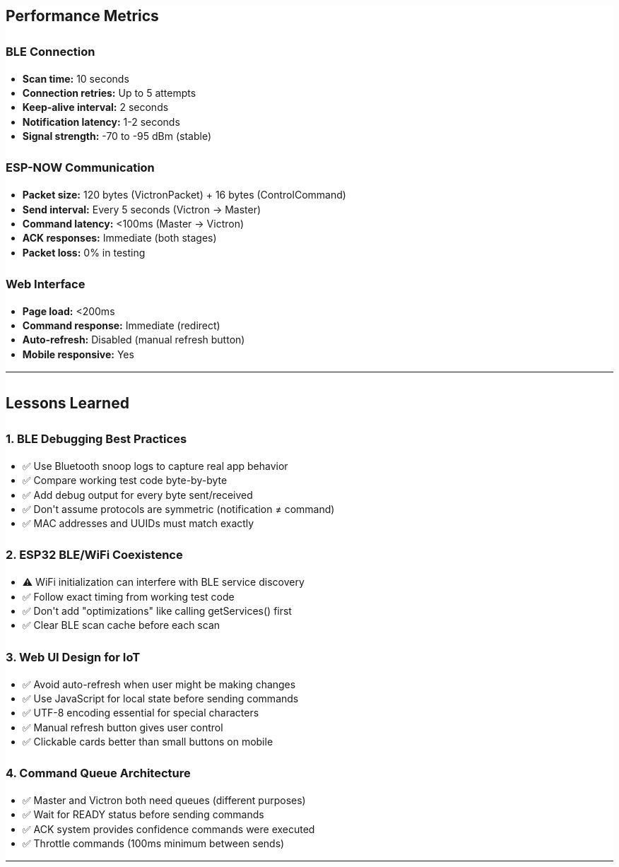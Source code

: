 
## Performance Metrics

### BLE Connection
- **Scan time:** 10 seconds
- **Connection retries:** Up to 5 attempts
- **Keep-alive interval:** 2 seconds
- **Notification latency:** 1-2 seconds
- **Signal strength:** -70 to -95 dBm (stable)

### ESP-NOW Communication
- **Packet size:** 120 bytes (VictronPacket) + 16 bytes (ControlCommand)
- **Send interval:** Every 5 seconds (Victron → Master)
- **Command latency:** <100ms (Master → Victron)
- **ACK responses:** Immediate (both stages)
- **Packet loss:** 0% in testing

### Web Interface
- **Page load:** <200ms
- **Command response:** Immediate (redirect)
- **Auto-refresh:** Disabled (manual refresh button)
- **Mobile responsive:** Yes

---

## Lessons Learned

### 1. BLE Debugging Best Practices
- ✅ Use Bluetooth snoop logs to capture real app behavior
- ✅ Compare working test code byte-by-byte
- ✅ Add debug output for every byte sent/received
- ✅ Don't assume protocols are symmetric (notification ≠ command)
- ✅ MAC addresses and UUIDs must match exactly

### 2. ESP32 BLE/WiFi Coexistence
- ⚠️ WiFi initialization can interfere with BLE service discovery
- ✅ Follow exact timing from working test code
- ✅ Don't add "optimizations" like calling getServices() first
- ✅ Clear BLE scan cache before each scan

### 3. Web UI Design for IoT
- ✅ Avoid auto-refresh when user might be making changes
- ✅ Use JavaScript for local state before sending commands
- ✅ UTF-8 encoding essential for special characters
- ✅ Manual refresh button gives user control
- ✅ Clickable cards better than small buttons on mobile

### 4. Command Queue Architecture
- ✅ Master and Victron both need queues (different purposes)
- ✅ Wait for READY status before sending commands
- ✅ ACK system provides confidence commands were executed
- ✅ Throttle commands (100ms minimum between sends)

---